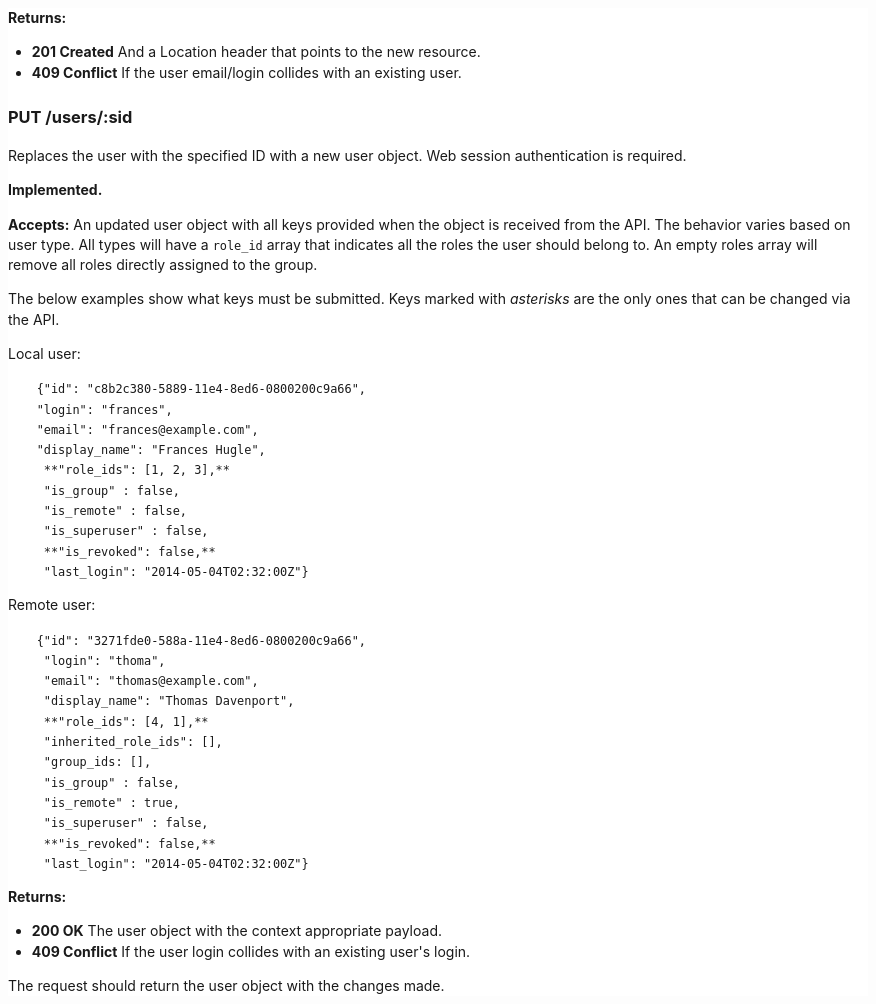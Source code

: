 **Returns:**

* **201 Created** And a Location header that points to the new
resource.
* **409 Conflict** If the user email/login collides with an existing user.

### PUT /users/:sid
Replaces the user with the specified ID with a new user object. Web session
authentication is required.

**Implemented.**

**Accepts:** An updated user object with all keys provided when the object is
received from the API. The behavior varies based on user type. All types will
have a `role_id` array that indicates all the roles the user should belong to. An
empty roles array will remove all roles directly assigned to the group.

The below examples show what keys must be submitted. Keys marked with
*asterisks* are the only ones that can be changed via the API.

Local user:

        {"id": "c8b2c380-5889-11e4-8ed6-0800200c9a66",
        "login": "frances",
        "email": "frances@example.com",
        "display_name": "Frances Hugle",
         **"role_ids": [1, 2, 3],**
         "is_group" : false,
         "is_remote" : false,
         "is_superuser" : false,
         **"is_revoked": false,**
         "last_login": "2014-05-04T02:32:00Z"}

Remote user:

        {"id": "3271fde0-588a-11e4-8ed6-0800200c9a66",
         "login": "thoma",
         "email": "thomas@example.com",
         "display_name": "Thomas Davenport",
         **"role_ids": [4, 1],**
         "inherited_role_ids": [],
         "group_ids: [],
         "is_group" : false,
         "is_remote" : true,
         "is_superuser" : false,
         **"is_revoked": false,**
         "last_login": "2014-05-04T02:32:00Z"}

**Returns:**

* **200 OK** The user object with the context appropriate payload.
* **409 Conflict** If the user login collides with an existing user's login.

The request should return the user object with the changes made.

